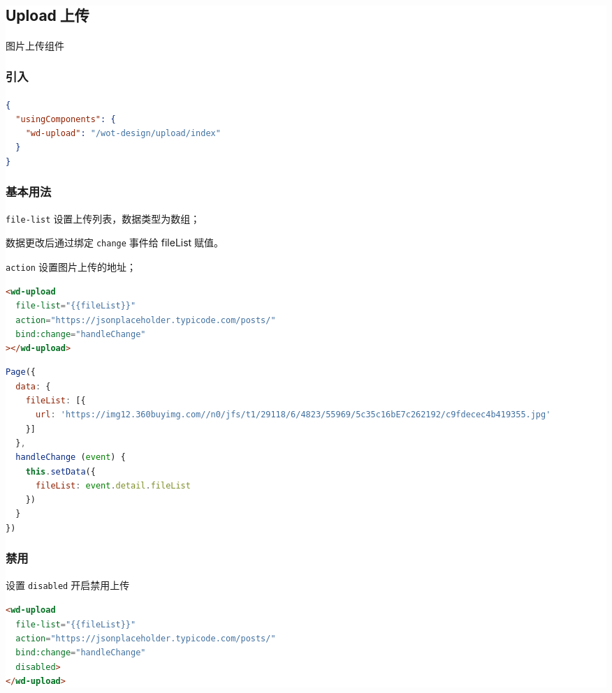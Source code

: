 ## Upload 上传

图片上传组件

### 引入

```json
{
  "usingComponents": {
    "wd-upload": "/wot-design/upload/index"
  }
}
```

### 基本用法

`file-list` 设置上传列表，数据类型为数组；

数据更改后通过绑定 `change` 事件给 fileList 赋值。

`action` 设置图片上传的地址；

```html
<wd-upload
  file-list="{{fileList}}"
  action="https://jsonplaceholder.typicode.com/posts/"
  bind:change="handleChange"
></wd-upload>
```

```javascript
Page({
  data: {
    fileList: [{
      url: 'https://img12.360buyimg.com//n0/jfs/t1/29118/6/4823/55969/5c35c16bE7c262192/c9fdecec4b419355.jpg'
    }]
  },
  handleChange (event) {
    this.setData({
      fileList: event.detail.fileList
    })
  }
})
```

### 禁用

设置 `disabled` 开启禁用上传

```html
<wd-upload
  file-list="{{fileList}}"
  action="https://jsonplaceholder.typicode.com/posts/"
  bind:change="handleChange"
  disabled>
</wd-upload>
```
